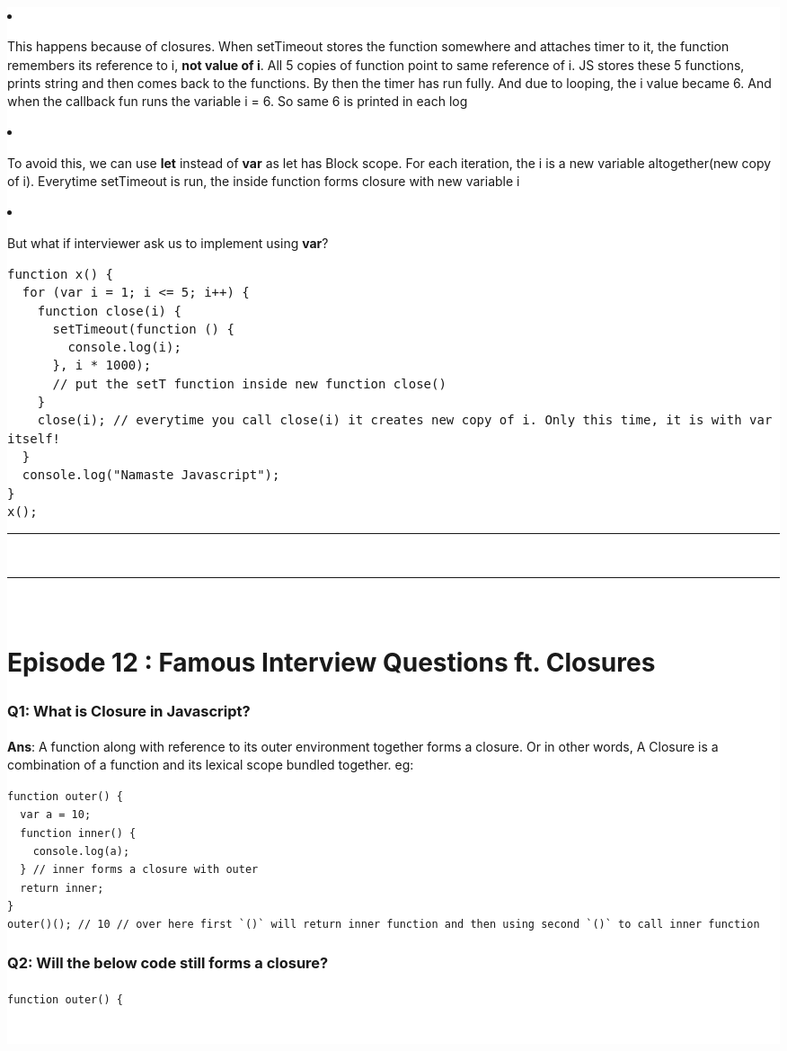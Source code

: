 <li><p>This happens because of closures. When setTimeout stores the function somewhere and attaches timer to it, the function remembers its reference to i, <strong>not value of i</strong>. All 5 copies of function point to same reference of i. JS stores these 5 functions, prints string and then comes back to the functions. By then the timer has run fully. And due to looping, the i value became 6. And when the callback fun runs the variable i = 6. So same 6 is printed in each log</p>
</li>
<li><p>To avoid this, we can use <strong>let</strong> instead of <strong>var</strong> as let has Block scope. For each iteration, the i is a new variable altogether(new copy of i). Everytime setTimeout is run, the inside function forms closure with new variable i</p>
</li>
</ul>
</li>
<li><p>But what if interviewer ask us to implement using <strong>var</strong>?</p>
<pre class="prettyprint">function x() {
  for (var i = 1; i &lt;= 5; i++) {
    function close(i) {
      setTimeout(function () {
        console.log(i);
      }, i * 1000);
      // put the setT function inside new function close()
    }
    close(i); // everytime you call close(i) it creates new copy of i. Only this time, it is with var itself!
  }
  console.log(&quot;Namaste Javascript&quot;);
}
x();
</pre>
</li>
</ul>
</li>
</ul>
<hr>

<br>

<hr>

<br>

<h1 id="episode-12--famous-interview-questions-ft-closures"><a class="header-link" href="#episode-12--famous-interview-questions-ft-closures"></a>Episode 12 : Famous Interview Questions ft. Closures</h1>
<h3 id="q1-what-is-closure-in-javascript"><a class="header-link" href="#q1-what-is-closure-in-javascript"></a>Q1: What is Closure in Javascript?</h3>
<p><strong>Ans</strong>: A function along with reference to its outer environment together forms a closure. Or in other words, A Closure is a combination of a function and its lexical scope bundled together.
eg:</p>
<pre class="hljs"><code><span class="hljs-function"><span class="hljs-keyword">function</span> <span class="hljs-title">outer</span>(<span class="hljs-params"></span>) </span>{
  <span class="hljs-keyword">var</span> a = <span class="hljs-number">10</span>;
  <span class="hljs-function"><span class="hljs-keyword">function</span> <span class="hljs-title">inner</span>(<span class="hljs-params"></span>) </span>{
    <span class="hljs-built_in">console</span>.log(a);
  } <span class="hljs-comment">// inner forms a closure with outer</span>
  <span class="hljs-keyword">return</span> inner;
}
outer()(); <span class="hljs-comment">// 10 // over here first `()` will return inner function and then using second `()` to call inner function</span></code></pre><h3 id="q2-will-the-below-code-still-forms-a-closure"><a class="header-link" href="#q2-will-the-below-code-still-forms-a-closure"></a>Q2: Will the below code still forms a closure?</h3>
<pre class="hljs"><code><span class="hljs-function"><span class="hljs-keyword">function</span> <span class="hljs-title">outer</span>(<span class="hljs-params"></span>) </span>{